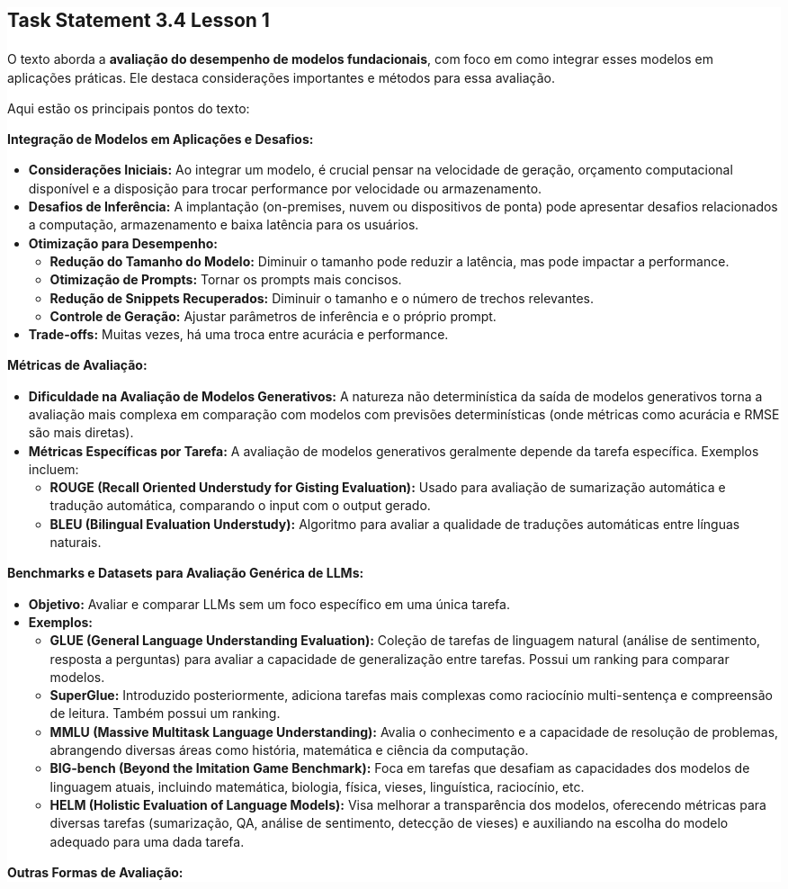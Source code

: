 ## Task Statement 3.4 Lesson 1

O texto aborda a **avaliação do desempenho de modelos fundacionais**, com foco em como integrar esses modelos em aplicações práticas. Ele destaca considerações importantes e métodos para essa avaliação.

Aqui estão os principais pontos do texto:

**Integração de Modelos em Aplicações e Desafios:**

* **Considerações Iniciais:** Ao integrar um modelo, é crucial pensar na velocidade de geração, orçamento computacional disponível e a disposição para trocar performance por velocidade ou armazenamento.
* **Desafios de Inferência:** A implantação (on-premises, nuvem ou dispositivos de ponta) pode apresentar desafios relacionados a computação, armazenamento e baixa latência para os usuários.
* **Otimização para Desempenho:**
    * **Redução do Tamanho do Modelo:** Diminuir o tamanho pode reduzir a latência, mas pode impactar a performance.
    * **Otimização de Prompts:** Tornar os prompts mais concisos.
    * **Redução de Snippets Recuperados:** Diminuir o tamanho e o número de trechos relevantes.
    * **Controle de Geração:** Ajustar parâmetros de inferência e o próprio prompt.
* **Trade-offs:** Muitas vezes, há uma troca entre acurácia e performance.

**Métricas de Avaliação:**

* **Dificuldade na Avaliação de Modelos Generativos:** A natureza não determinística da saída de modelos generativos torna a avaliação mais complexa em comparação com modelos com previsões determinísticas (onde métricas como acurácia e RMSE são mais diretas).
* **Métricas Específicas por Tarefa:** A avaliação de modelos generativos geralmente depende da tarefa específica. Exemplos incluem:
    * **ROUGE (Recall Oriented Understudy for Gisting Evaluation):** Usado para avaliação de sumarização automática e tradução automática, comparando o input com o output gerado.
    * **BLEU (Bilingual Evaluation Understudy):** Algoritmo para avaliar a qualidade de traduções automáticas entre línguas naturais.

**Benchmarks e Datasets para Avaliação Genérica de LLMs:**

* **Objetivo:** Avaliar e comparar LLMs sem um foco específico em uma única tarefa.
* **Exemplos:**
    * **GLUE (General Language Understanding Evaluation):** Coleção de tarefas de linguagem natural (análise de sentimento, resposta a perguntas) para avaliar a capacidade de generalização entre tarefas. Possui um ranking para comparar modelos.
    * **SuperGlue:** Introduzido posteriormente, adiciona tarefas mais complexas como raciocínio multi-sentença e compreensão de leitura. Também possui um ranking.
    * **MMLU (Massive Multitask Language Understanding):** Avalia o conhecimento e a capacidade de resolução de problemas, abrangendo diversas áreas como história, matemática e ciência da computação.
    * **BIG-bench (Beyond the Imitation Game Benchmark):** Foca em tarefas que desafiam as capacidades dos modelos de linguagem atuais, incluindo matemática, biologia, física, vieses, linguística, raciocínio, etc.
    * **HELM (Holistic Evaluation of Language Models):** Visa melhorar a transparência dos modelos, oferecendo métricas para diversas tarefas (sumarização, QA, análise de sentimento, detecção de vieses) e auxiliando na escolha do modelo adequado para uma dada tarefa.

**Outras Formas de Avaliação:**
